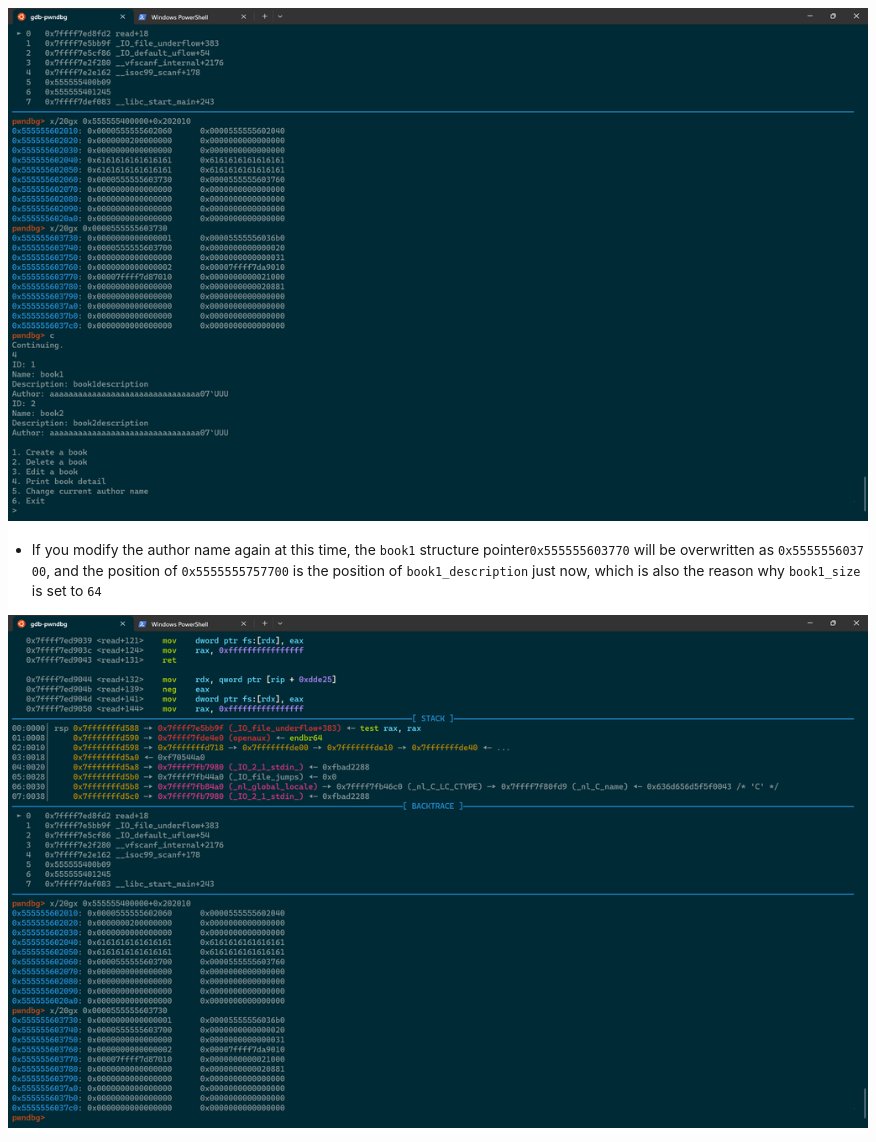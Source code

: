 ![](images/7.png#pic_center)

- If you modify the author name again at this time, the `book1` structure pointer`0x555555603770` will be overwritten as `0x555555603700`, and the position of `0x5555555757700` is the position of `book1_description` just now, which is also the reason why `book1_size` is set to `64`

![](images/8.png#pic_center)
